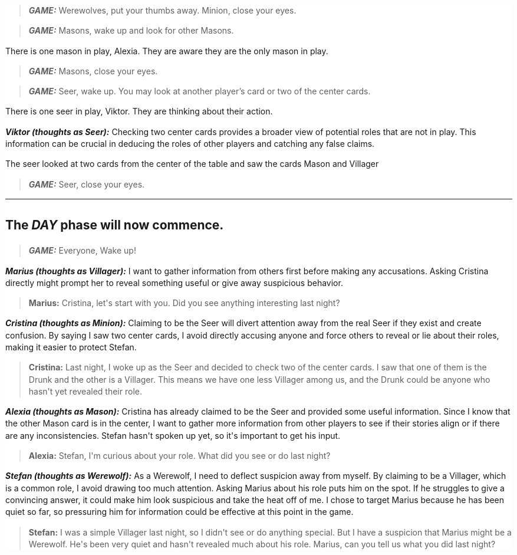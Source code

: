
>***GAME:*** Werewolves, put your thumbs away. Minion, close your eyes.


>***GAME:*** Masons, wake up and look for other Masons.


There is one mason in play, Alexia. They are aware they are the only mason in play.


>***GAME:*** Masons, close your eyes.


>***GAME:*** Seer, wake up. You may look at another player’s card or two of the center cards.


There is one seer in play, Viktor. They are thinking about their action.


***Viktor (thoughts as Seer):*** Checking two center cards provides a broader view of potential roles that are not in play. This information can be crucial in deducing the roles of other players and catching any false claims.


The seer looked at two cards from the center of the table and saw the cards Mason and Villager


>***GAME:*** Seer, close your eyes.


---

## The ***DAY*** phase will now commence.


>***GAME:*** Everyone, Wake up!


***Marius (thoughts as Villager):*** I want to gather information from others first before making any accusations. Asking Cristina directly might prompt her to reveal something useful or give away suspicious behavior.
> **Marius:** Cristina, let's start with you. Did you see anything interesting last night?


***Cristina (thoughts as Minion):*** Claiming to be the Seer will divert attention away from the real Seer if they exist and create confusion. By saying I saw two center cards, I avoid directly accusing anyone and force others to reveal or lie about their roles, making it easier to protect Stefan.
> **Cristina:** Last night, I woke up as the Seer and decided to check two of the center cards. I saw that one of them is the Drunk and the other is a Villager. This means we have one less Villager among us, and the Drunk could be anyone who hasn't yet revealed their role.


***Alexia (thoughts as Mason):*** Cristina has already claimed to be the Seer and provided some useful information. Since I know that the other Mason card is in the center, I want to gather more information from other players to see if their stories align or if there are any inconsistencies. Stefan hasn't spoken up yet, so it's important to get his input.
> **Alexia:** Stefan, I'm curious about your role. What did you see or do last night?


***Stefan (thoughts as Werewolf):*** As a Werewolf, I need to deflect suspicion away from myself. By claiming to be a Villager, which is a common role, I avoid drawing too much attention. Asking Marius about his role puts him on the spot. If he struggles to give a convincing answer, it could make him look suspicious and take the heat off of me. I chose to target Marius because he has been quiet so far, so pressuring him for information could be effective at this point in the game.
> **Stefan:** I was a simple Villager last night, so I didn't see or do anything special. But I have a suspicion that Marius might be a Werewolf. He's been very quiet and hasn't revealed much about his role. Marius, can you tell us what you did last night?
